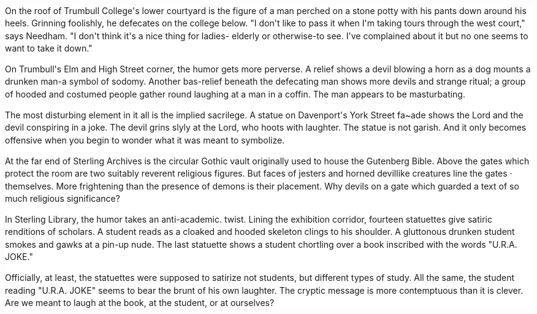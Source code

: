 On the roof of Trumbull College's lower 
courtyard is the figure of a man perched on 
a stone potty with his pants down around 
his heels. Grinning foolishly, he defecates on 
the college below. "I don't like to pass it 
when I'm taking tours through the west 
court," says Needham. "I don't think it's a nice thing for ladies-
elderly or otherwise-to see. I've complained about it but no one 
seems to want to take it down." 

On Trumbull's Elm and High Street corner, the humor gets 
more perverse. A relief shows a devil blowing a horn as a dog 
mounts a drunken man-a symbol of sodomy. Another bas-relief 
beneath the defecating man shows more devils and strange ritual; a 
group of hooded and costumed people gather round laughing at a 
man in a coffin. The man appears to be 
masturbating. 

The most disturbing element in it all is the 
implied sacrilege. A statue on Davenport's York 
Street fa~ade shows the Lord and the devil 
conspiring in a joke. The devil grins slyly at the Lord, who hoots 
with laughter. The statue is not garish. And it only becomes 
offensive when you begin to wonder what it was meant to 
symbolize. 

At the far end of Sterling Archives is the circular Gothic vault 
originally used to house the Gutenberg Bible. Above the gates 
which protect the room are two suitably reverent religious figures. 
But faces of jesters and horned devillike creatures line the gates 
· themselves. More frightening than the presence of demons is their 
placement. Why devils on a gate which guarded a text of so much 
religious significance? 

In Sterling Library, the humor takes an 
anti-academic. twist. Lining the exhibition 
corridor, fourteen statuettes give satiric 
renditions of scholars. A student reads as a 
cloaked and hooded skeleton clings to his 
shoulder. A gluttonous drunken student 
smokes and gawks at a pin-up nude. The 
last statuette shows a student chortling over 
a book inscribed with the words "U.R.A. 
JOKE." 

Officially, at least, the statuettes were 
supposed to satirize not students, but 
different types of study. All the same, the 
student reading "U.R.A. JOKE" seems to 
bear the brunt of his own laughter. The 
cryptic message is more contemptuous than 
it is clever. Are we meant to laugh at the 
book, at the student, or at ourselves? 
